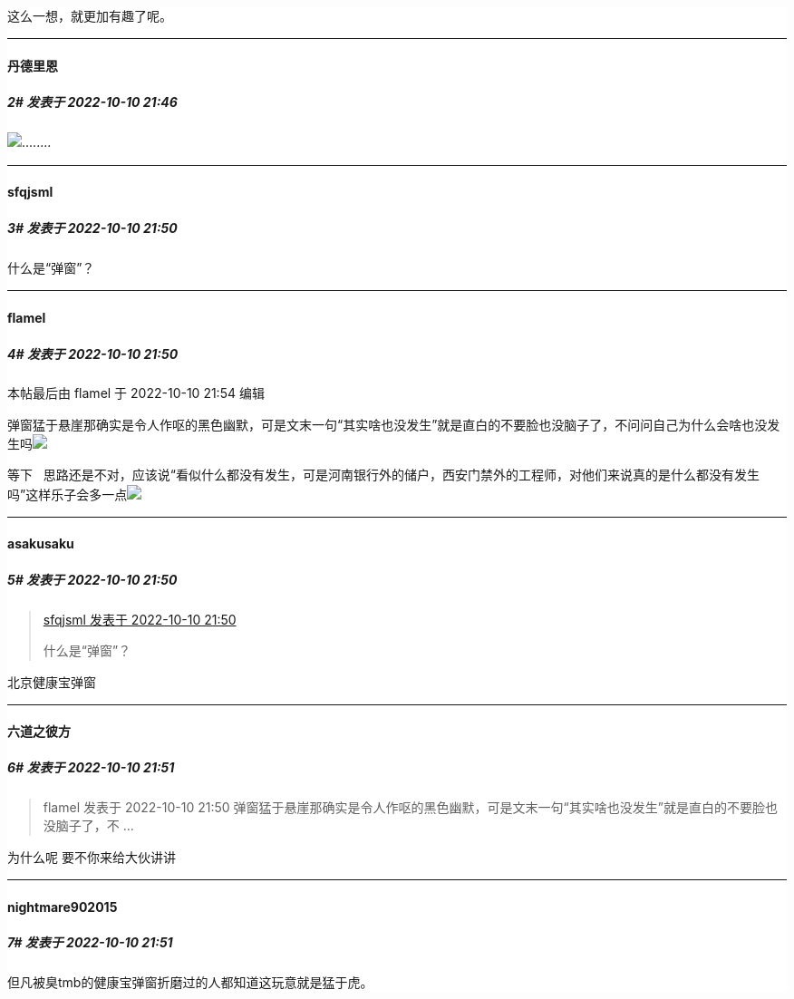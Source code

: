 这么一想，就更加有趣了呢。

*****

####  丹德里恩  
##### 2#       发表于 2022-10-10 21:46

<img src="https://static.saraba1st.com/image/smiley/face2017/067.png" referrerpolicy="no-referrer">........

*****

####  sfqjsml  
##### 3#       发表于 2022-10-10 21:50

什么是“弹窗”？

*****

####  flamel  
##### 4#       发表于 2022-10-10 21:50

 本帖最后由 flamel 于 2022-10-10 21:54 编辑 

弹窗猛于悬崖那确实是令人作呕的黑色幽默，可是文末一句“其实啥也没发生”就是直白的不要脸也没脑子了，不问问自己为什么会啥也没发生吗<img src="https://static.saraba1st.com/image/smiley/face2017/049.png" referrerpolicy="no-referrer">

等下   思路还是不对，应该说“看似什么都没有发生，可是河南银行外的储户，西安门禁外的工程师，对他们来说真的是什么都没有发生吗”这样乐子会多一点<img src="https://static.saraba1st.com/image/smiley/face2017/065.png" referrerpolicy="no-referrer">

*****

####  asakusaku  
##### 5#       发表于 2022-10-10 21:50

<blockquote><a href="httphttps://bbs.saraba1st.com/2b/forum.php?mod=redirect&amp;goto=findpost&amp;pid=57851393&amp;ptid=2099006" target="_blank">sfqjsml 发表于 2022-10-10 21:50</a>

什么是“弹窗”？</blockquote>
北京健康宝弹窗

*****

####  六道之彼方  
##### 6#       发表于 2022-10-10 21:51

<blockquote>flamel 发表于 2022-10-10 21:50
弹窗猛于悬崖那确实是令人作呕的黑色幽默，可是文末一句“其实啥也没发生”就是直白的不要脸也没脑子了，不 ...</blockquote>
为什么呢 要不你来给大伙讲讲

*****

####  nightmare902015  
##### 7#       发表于 2022-10-10 21:51

但凡被臭tmb的健康宝弹窗折磨过的人都知道这玩意就是猛于虎。
